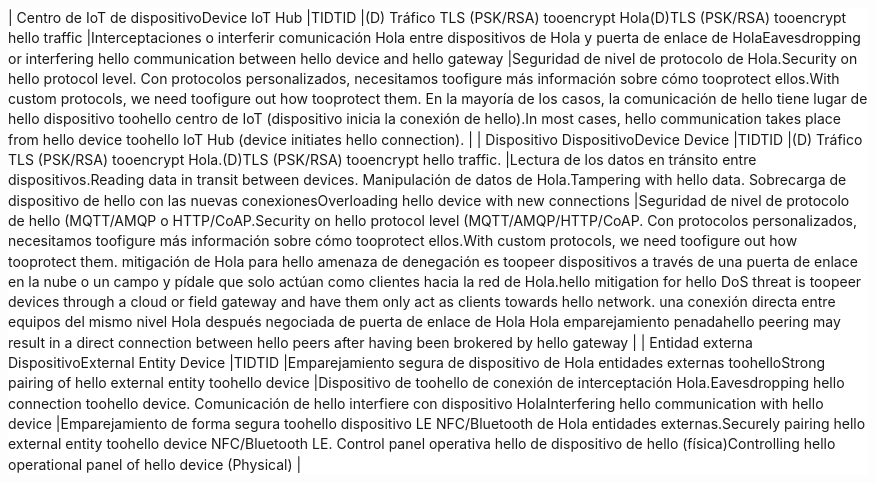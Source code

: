 | <span data-ttu-id="d99d2-338">Centro de IoT de dispositivo</span><span class="sxs-lookup"><span data-stu-id="d99d2-338">Device IoT Hub</span></span> |<span data-ttu-id="d99d2-339">TID</span><span class="sxs-lookup"><span data-stu-id="d99d2-339">TID</span></span> |<span data-ttu-id="d99d2-340">(D) Tráfico TLS (PSK/RSA) tooencrypt Hola</span><span class="sxs-lookup"><span data-stu-id="d99d2-340">(D)TLS (PSK/RSA) tooencrypt hello traffic</span></span> |<span data-ttu-id="d99d2-341">Interceptaciones o interferir comunicación Hola entre dispositivos de Hola y puerta de enlace de Hola</span><span class="sxs-lookup"><span data-stu-id="d99d2-341">Eavesdropping or interfering hello communication between hello device and hello gateway</span></span> |<span data-ttu-id="d99d2-342">Seguridad de nivel de protocolo de Hola.</span><span class="sxs-lookup"><span data-stu-id="d99d2-342">Security on hello protocol level.</span></span> <span data-ttu-id="d99d2-343">Con protocolos personalizados, necesitamos toofigure más información sobre cómo tooprotect ellos.</span><span class="sxs-lookup"><span data-stu-id="d99d2-343">With custom protocols, we need toofigure out how tooprotect them.</span></span> <span data-ttu-id="d99d2-344">En la mayoría de los casos, la comunicación de hello tiene lugar de hello dispositivo toohello centro de IoT (dispositivo inicia la conexión de hello).</span><span class="sxs-lookup"><span data-stu-id="d99d2-344">In most cases, hello communication takes place from hello device toohello IoT Hub (device initiates hello connection).</span></span> |
| <span data-ttu-id="d99d2-345">Dispositivo Dispositivo</span><span class="sxs-lookup"><span data-stu-id="d99d2-345">Device Device</span></span> |<span data-ttu-id="d99d2-346">TID</span><span class="sxs-lookup"><span data-stu-id="d99d2-346">TID</span></span> |<span data-ttu-id="d99d2-347">(D) Tráfico TLS (PSK/RSA) tooencrypt Hola.</span><span class="sxs-lookup"><span data-stu-id="d99d2-347">(D)TLS (PSK/RSA) tooencrypt hello traffic.</span></span> |<span data-ttu-id="d99d2-348">Lectura de los datos en tránsito entre dispositivos.</span><span class="sxs-lookup"><span data-stu-id="d99d2-348">Reading data in transit between devices.</span></span> <span data-ttu-id="d99d2-349">Manipulación de datos de Hola.</span><span class="sxs-lookup"><span data-stu-id="d99d2-349">Tampering with hello data.</span></span> <span data-ttu-id="d99d2-350">Sobrecarga de dispositivo de hello con las nuevas conexiones</span><span class="sxs-lookup"><span data-stu-id="d99d2-350">Overloading hello device with new connections</span></span> |<span data-ttu-id="d99d2-351">Seguridad de nivel de protocolo de hello (MQTT/AMQP o HTTP/CoAP.</span><span class="sxs-lookup"><span data-stu-id="d99d2-351">Security on hello protocol level (MQTT/AMQP/HTTP/CoAP.</span></span> <span data-ttu-id="d99d2-352">Con protocolos personalizados, necesitamos toofigure más información sobre cómo tooprotect ellos.</span><span class="sxs-lookup"><span data-stu-id="d99d2-352">With custom protocols, we need toofigure out how tooprotect them.</span></span> <span data-ttu-id="d99d2-353">mitigación de Hola para hello amenaza de denegación es toopeer dispositivos a través de una puerta de enlace en la nube o un campo y pídale que solo actúan como clientes hacia la red de Hola.</span><span class="sxs-lookup"><span data-stu-id="d99d2-353">hello mitigation for hello DoS threat is toopeer devices through a cloud or field gateway and have them only act as clients towards hello network.</span></span> <span data-ttu-id="d99d2-354">una conexión directa entre equipos del mismo nivel Hola después negociada de puerta de enlace de Hola Hola emparejamiento penada</span><span class="sxs-lookup"><span data-stu-id="d99d2-354">hello peering may result in a direct connection between hello peers after having been brokered by hello gateway</span></span> |
| <span data-ttu-id="d99d2-355">Entidad externa Dispositivo</span><span class="sxs-lookup"><span data-stu-id="d99d2-355">External Entity Device</span></span> |<span data-ttu-id="d99d2-356">TID</span><span class="sxs-lookup"><span data-stu-id="d99d2-356">TID</span></span> |<span data-ttu-id="d99d2-357">Emparejamiento segura de dispositivo de Hola entidades externas toohello</span><span class="sxs-lookup"><span data-stu-id="d99d2-357">Strong pairing of hello external entity toohello device</span></span> |<span data-ttu-id="d99d2-358">Dispositivo de toohello de conexión de interceptación Hola.</span><span class="sxs-lookup"><span data-stu-id="d99d2-358">Eavesdropping hello connection toohello device.</span></span> <span data-ttu-id="d99d2-359">Comunicación de hello interfiere con dispositivo Hola</span><span class="sxs-lookup"><span data-stu-id="d99d2-359">Interfering hello communication with hello device</span></span> |<span data-ttu-id="d99d2-360">Emparejamiento de forma segura toohello dispositivo LE NFC/Bluetooth de Hola entidades externas.</span><span class="sxs-lookup"><span data-stu-id="d99d2-360">Securely pairing hello external entity toohello device NFC/Bluetooth LE.</span></span> <span data-ttu-id="d99d2-361">Control panel operativa hello de dispositivo de hello (física)</span><span class="sxs-lookup"><span data-stu-id="d99d2-361">Controlling hello operational panel of hello device (Physical)</span></span> |